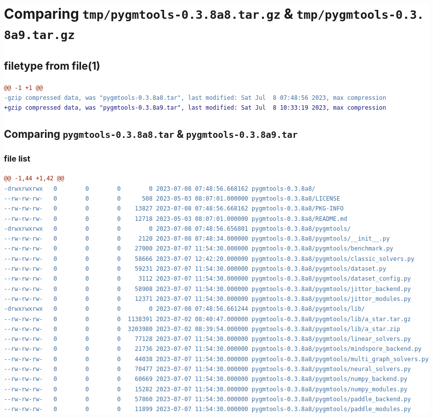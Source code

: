 # Comparing `tmp/pygmtools-0.3.8a8.tar.gz` & `tmp/pygmtools-0.3.8a9.tar.gz`

## filetype from file(1)

```diff
@@ -1 +1 @@
-gzip compressed data, was "pygmtools-0.3.8a8.tar", last modified: Sat Jul  8 07:48:56 2023, max compression
+gzip compressed data, was "pygmtools-0.3.8a9.tar", last modified: Sat Jul  8 10:33:19 2023, max compression
```

## Comparing `pygmtools-0.3.8a8.tar` & `pygmtools-0.3.8a9.tar`

### file list

```diff
@@ -1,44 +1,42 @@
-drwxrwxrwx   0        0        0        0 2023-07-08 07:48:56.668162 pygmtools-0.3.8a8/
--rw-rw-rw-   0        0        0      508 2023-05-03 08:07:01.000000 pygmtools-0.3.8a8/LICENSE
--rw-rw-rw-   0        0        0    13827 2023-07-08 07:48:56.668162 pygmtools-0.3.8a8/PKG-INFO
--rw-rw-rw-   0        0        0    12718 2023-05-03 08:07:01.000000 pygmtools-0.3.8a8/README.md
-drwxrwxrwx   0        0        0        0 2023-07-08 07:48:56.656801 pygmtools-0.3.8a8/pygmtools/
--rw-rw-rw-   0        0        0     2120 2023-07-08 07:48:34.000000 pygmtools-0.3.8a8/pygmtools/__init__.py
--rw-rw-rw-   0        0        0    27000 2023-07-07 11:54:30.000000 pygmtools-0.3.8a8/pygmtools/benchmark.py
--rw-rw-rw-   0        0        0    58666 2023-07-07 12:42:20.000000 pygmtools-0.3.8a8/pygmtools/classic_solvers.py
--rw-rw-rw-   0        0        0    59231 2023-07-07 11:54:30.000000 pygmtools-0.3.8a8/pygmtools/dataset.py
--rw-rw-rw-   0        0        0     3112 2023-07-07 11:54:30.000000 pygmtools-0.3.8a8/pygmtools/dataset_config.py
--rw-rw-rw-   0        0        0    58908 2023-07-07 11:54:30.000000 pygmtools-0.3.8a8/pygmtools/jittor_backend.py
--rw-rw-rw-   0        0        0    12371 2023-07-07 11:54:30.000000 pygmtools-0.3.8a8/pygmtools/jittor_modules.py
-drwxrwxrwx   0        0        0        0 2023-07-08 07:48:56.661244 pygmtools-0.3.8a8/pygmtools/lib/
--rw-rw-rw-   0        0        0  1138391 2023-07-02 08:40:47.000000 pygmtools-0.3.8a8/pygmtools/lib/a_star.tar.gz
--rw-rw-rw-   0        0        0  3203980 2023-07-02 08:39:54.000000 pygmtools-0.3.8a8/pygmtools/lib/a_star.zip
--rw-rw-rw-   0        0        0    77128 2023-07-07 11:54:30.000000 pygmtools-0.3.8a8/pygmtools/linear_solvers.py
--rw-rw-rw-   0        0        0    21736 2023-07-07 11:54:30.000000 pygmtools-0.3.8a8/pygmtools/mindspore_backend.py
--rw-rw-rw-   0        0        0    44038 2023-07-07 11:54:30.000000 pygmtools-0.3.8a8/pygmtools/multi_graph_solvers.py
--rw-rw-rw-   0        0        0    70477 2023-07-07 11:54:30.000000 pygmtools-0.3.8a8/pygmtools/neural_solvers.py
--rw-rw-rw-   0        0        0    60669 2023-07-07 11:54:30.000000 pygmtools-0.3.8a8/pygmtools/numpy_backend.py
--rw-rw-rw-   0        0        0    15282 2023-07-07 11:54:30.000000 pygmtools-0.3.8a8/pygmtools/numpy_modules.py
--rw-rw-rw-   0        0        0    57860 2023-07-07 11:54:30.000000 pygmtools-0.3.8a8/pygmtools/paddle_backend.py
--rw-rw-rw-   0        0        0    11899 2023-07-07 11:54:30.000000 pygmtools-0.3.8a8/pygmtools/paddle_modules.py
```